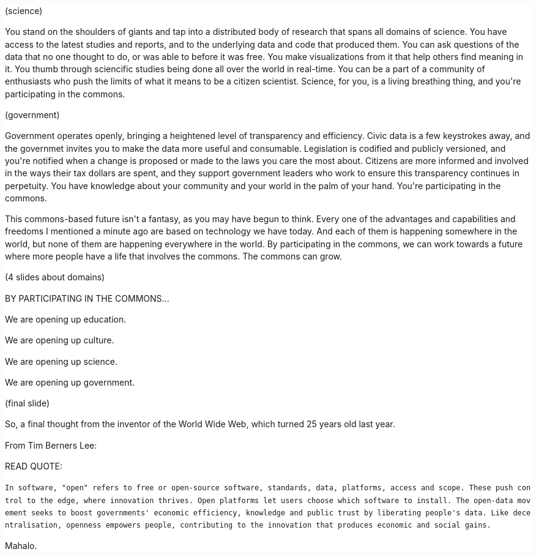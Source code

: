 (science)

You stand on the shoulders of giants and tap into a distributed body of research that spans all domains of science. You have access to the latest studies and reports, and to the underlying data and code that produced them. You can ask questions of the data that no one thought to do, or was able to before it was free. You make visualizations from it that help others find meaning in it. You thumb through sciencific studies being done all over the world in real-time. You can be a part of a community of enthusiasts who push the limits of what it means to be a citizen scientist. Science, for you, is a living breathing thing, and you're participating in the commons.

(government)

Government operates openly, bringing a heightened level of transparency and efficiency. Civic data is a few keystrokes away, and the governmet invites you to make the data more useful and consumable.  Legislation is codified and publicly versioned, and you're notified when a change is proposed or made to the laws you care the most about. Citizens are more informed and involved in the ways their tax dollars are spent, and they support government leaders who work to ensure this transparency continues in perpetuity. You have knowledge about your community and your world in the palm of your hand. You're participating in the commons.

This commons-based future isn't a fantasy, as you may have begun to think. Every one of the advantages and capabilities and freedoms I mentioned a minute ago are based on technology we have today. And each of them is happening somewhere in the world, but none of them are happening everywhere in the world. By participating in the commons, we can work towards a future where more people have a life that involves the commons. The commons can grow.

(4 slides about domains)

BY PARTICIPATING IN THE COMMONS...

We are opening up education.

We are opening up culture.

We are opening up science.

We are opening up government.

(final slide)

So, a final thought from the inventor of the World Wide Web, which turned 25 years old last year.

From Tim Berners Lee:

READ QUOTE:

	In software, "open" refers to free or open-source software, standards, data, platforms, access and scope. These push control to the edge, where innovation thrives. Open platforms let users choose which software to install. The open-data movement seeks to boost governments' economic efficiency, knowledge and public trust by liberating people's data. Like decentralisation, openness empowers people, contributing to the innovation that produces economic and social gains.

Mahalo.